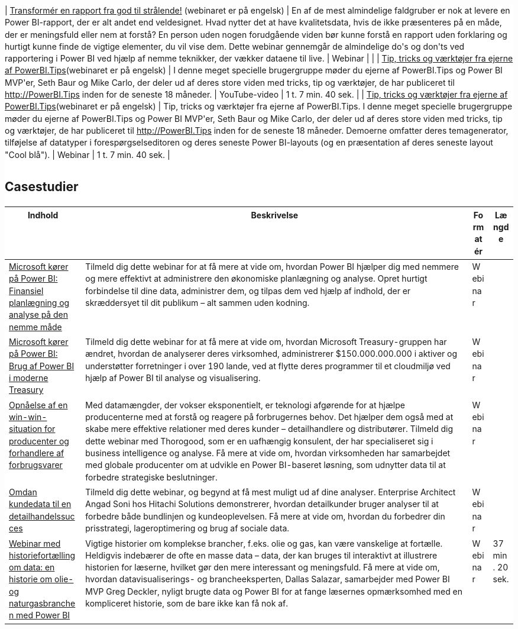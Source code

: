 | [Transformér en rapport fra god til strålende!](https://community.powerbi.com/t5/Webinars-and-Video-Gallery/Power-BI-Transforming-A-Report-From-Good-to-GREAT/m-p/315119?Is=Website) (webinaret er på engelsk)  | En af de mest almindelige faldgruber er nok at levere en Power BI-rapport, der er alt andet end veldesignet.  Hvad nytter det at have kvalitetsdata, hvis de ikke præsenteres på en måde, der er meningsfuld eller nem at forstå? En person uden nogen forudgående viden bør kunne forstå en rapport uden forklaring og hurtigt kunne finde de vigtige elementer, du vil vise dem.  Dette webinar gennemgår de almindelige do's og don'ts ved rapportering i Power BI ved hjælp af nemme teknikker, der vækker dataene til live. | Webinar |                |
| [Tip, tricks og værktøjer fra ejerne af PowerBI.Tips](https://www.youtube.com/watch?v=fnj1_e3HXow)(webinaret er på engelsk)  | I denne meget specielle brugergruppe møder du ejerne af PowerBI.Tips og Power BI MVP'er, Seth Baur og Mike Carlo, der deler ud af deres store viden med tricks, tip og værktøjer, de har publiceret til http://PowerBI.Tips inden for de seneste 18 måneder.  | YouTube-video | 1 t. 7 min. 40 sek. |
| [Tip, tricks og værktøjer fra ejerne af PowerBI.Tips](https://community.powerbi.com/t5/Webinars-and-Video-Gallery/Power-Tricks-Tips-and-Tools-from-the-owners-of-PowerBI-Tips/td-p/382848)(webinaret er på engelsk) | Tip, tricks og værktøjer fra ejerne af PowerBI.Tips. I denne meget specielle brugergruppe møder du ejerne af PowerBI.Tips og Power BI MVP'er, Seth Baur og Mike Carlo, der deler ud af deres store viden med tricks, tip og værktøjer, de har publiceret til http://PowerBI.Tips inden for de seneste 18 måneder. Demoerne omfatter deres temagenerator, tilføjelse af datatyper i forespørgselseditoren og deres seneste Power BI-layouts (og en præsentation af deres seneste layout "Cool blå").  | Webinar       | 1 t. 7 min. 40 sek. |
## <a name="case-studies"></a>Casestudier<a name="case-studies"></a>
| Indhold  | Beskrivelse   | Formatér  | Længde |
|------------------------------------------------------------------------------------------------------------------------------------------------------------------|----------------------------------------------------------------------------------------------------------------------------------------------------------------------------------------------------------------------------------------------------------------------------------------------------------------------------------------------------------------------------------------------------------------------------------------------------------------------------------------------------------------------------|---------|--------|
| [Microsoft kører på Power BI: Finansiel planlægning og analyse på den nemme måde](https://info.microsoft.com/Microsoft-Runs-on-Power-BI-OnDemandRegistration.html?Is=Website)  | Tilmeld dig dette webinar for at få mere at vide om, hvordan Power BI hjælper dig med nemmere og mere effektivt at administrere den økonomiske planlægning og analyse. Opret hurtigt forbindelse til dine data, administrer dem, og tilpas dem ved hjælp af indhold, der er skræddersyet til dit publikum – alt sammen uden kodning.  | Webinar |             |
| [Microsoft kører på Power BI: Brug af Power BI i moderne Treasury](https://info.microsoft.com/Microsoft-Runs-on-Power-BI-Using-Power-BI-in-Modern-Treasury-OnDemandRegistration.html)  | Tilmeld dig dette webinar for at få mere at vide om, hvordan Microsoft Treasury-gruppen har ændret, hvordan de analyserer deres virksomhed, administrerer $150.000.000.000 i aktiver og understøtter forretninger i over 190 lande, ved at flytte deres programmer til et cloudmiljø ved hjælp af Power BI til analyse og visualisering.  | Webinar |  |
| [Opnåelse af en win-win-situation for producenter og forhandlere af forbrugsvarer](https://info.microsoft.com/Achieving-a-Win-Win-for-Consumer-Packaged-Goods-Manufacturers-and-Retailers-OnDemandRegistration.html)  | Med datamængder, der vokser eksponentielt, er teknologi afgørende for at hjælpe producenterne med at forstå og reagere på forbrugernes behov. Det hjælper dem også med at skabe mere effektive relationer med deres kunder – detailhandlere og distributører. Tilmeld dig dette webinar med Thorogood, som er en uafhængig konsulent, der har specialiseret sig i business intelligence og analyse. Få mere at vide om, hvordan virksomheden har samarbejdet med globale producenter om at udvikle en Power BI-baseret løsning, som udnytter data til at forbedre strategiske beslutninger. | Webinar |             |
| [Omdan kundedata til en detailhandelssucces](https://info.microsoft.com/Transform-Your-Customer-Data-into-Retail-Success-OnDemandRegistration.html)  | Tilmeld dig dette webinar, og begynd at få mest muligt ud af dine analyser. Enterprise Architect Angad Soni hos Hitachi Solutions demonstrerer, hvordan detailkunder bruger analyser til at forbedre både bundlinjen og kundeoplevelsen. Få mere at vide om, hvordan du forbedrer din prisstrategi, lageroptimering og brug af sociale data.  | Webinar |             |
| [Webinar med historiefortælling om data: en historie om olie- og naturgasbranchen med Power BI](https://community.powerbi.com/t5/Webinars-and-Video-Gallery/Data-Storytelling-Webinar-Telling-a-Story-about-the-Oil-and-Gas/td-p/180995) | Vigtige historier om komplekse brancher, f.eks. olie og gas, kan være vanskelige at fortælle. Heldigvis indebærer de ofte en masse data – data, der kan bruges til interaktivt at illustrere historien for læserne, hvilket gør den mere interessant og meningsfuld. Få mere at vide om, hvordan datavisualiserings- og brancheeksperten, Dallas Salazar, samarbejder med Power BI MVP Greg Deckler, nyligt brugte data og Power BI for at fange læsernes opmærksomhed med en kompliceret historie, som de bare ikke kan få nok af. | Webinar | 37 min. 20 sek. |